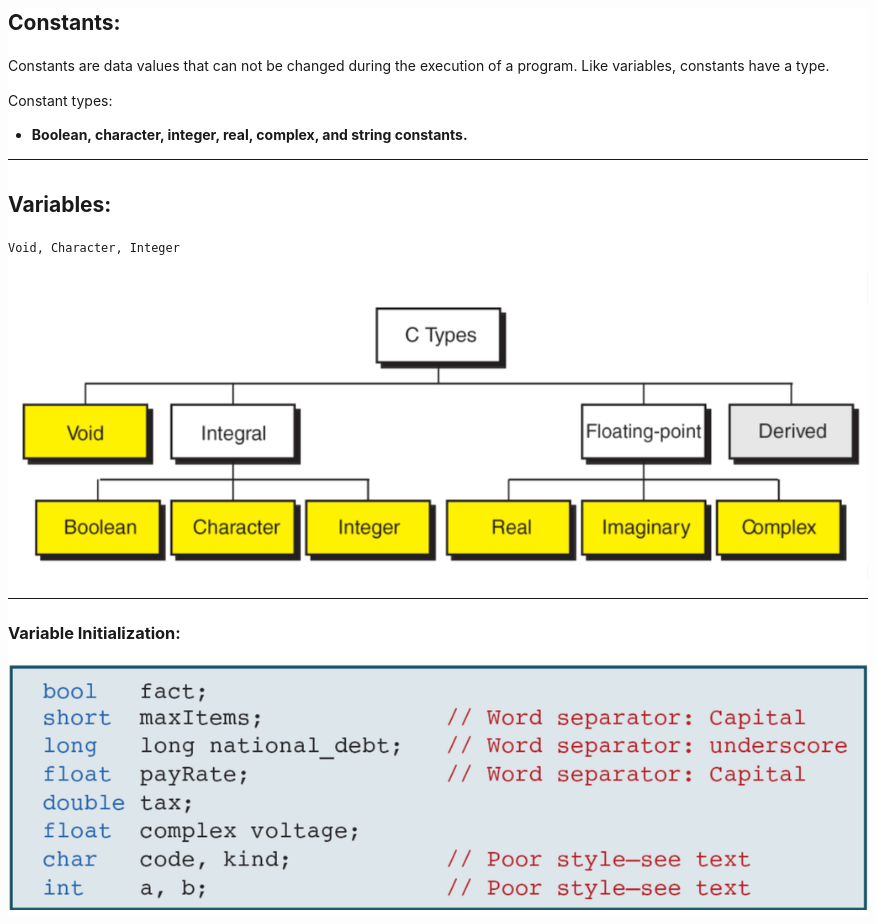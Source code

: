 
## Constants:

Constants are data values that can not be changed during the execution of a program. Like variables, constants have a type.

Constant types:

- **Boolean, character, integer, real, complex, and string
constants.**
---

## Variables:


    Void, Character, Integer

![width:700px](img_02.png)

---
### Variable Initialization:

![bg right:55% w:689px](define_var.png) 